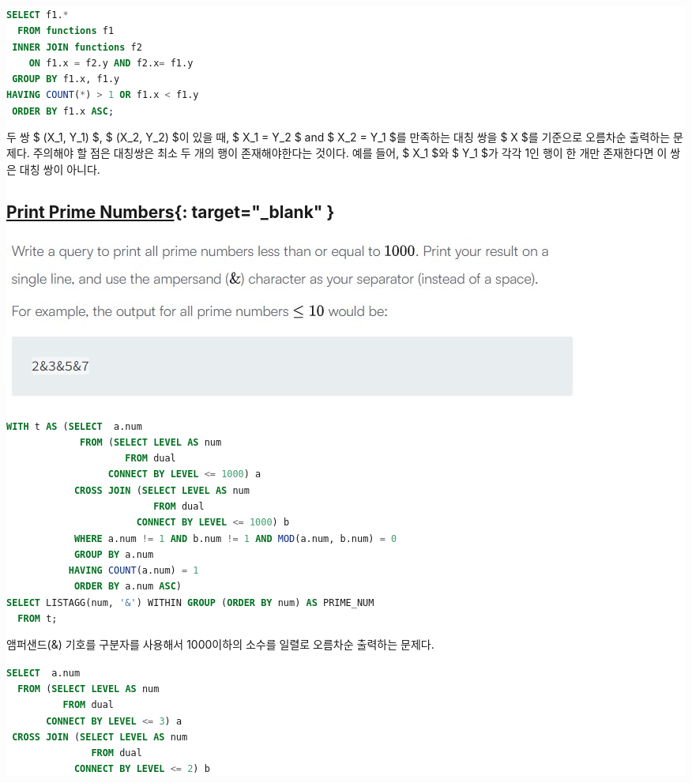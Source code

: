 ```sql
SELECT f1.*
  FROM functions f1
 INNER JOIN functions f2
    ON f1.x = f2.y AND f2.x= f1.y
 GROUP BY f1.x, f1.y
HAVING COUNT(*) > 1 OR f1.x < f1.y
 ORDER BY f1.x ASC;
```
두 쌍 $ (X_1, Y_1) $, $ (X_2, Y_2) $이 있을 때, $ X_1 = Y_2 $ and $ X_2 = Y_1 $를 만족하는 대칭 쌍을 $ X $를 기준으로 오름차순 출력하는 문제다. 주의해야 할 점은 대칭쌍은 최소 두 개의 행이 존재해야한다는 것이다. 예를 들어, $ X_1 $와 $ Y_1 $가 각각 1인 행이 한 개만 존재한다면 이 쌍은 대칭 쌍이 아니다.

## [Print Prime Numbers](https://www.hackerrank.com/challenges/print-prime-numbers/problem?isFullScreen=true){: target="_blank" }

![47-print-prime-numbers](/assets/img/posts/algorithm-problems/hackerrank/prepare-sql/difficulty/medium/47-print-prime-numbers.jpg)

```sql
WITH t AS (SELECT  a.num
             FROM (SELECT LEVEL AS num
                     FROM dual
                  CONNECT BY LEVEL <= 1000) a
            CROSS JOIN (SELECT LEVEL AS num
                          FROM dual
                       CONNECT BY LEVEL <= 1000) b
            WHERE a.num != 1 AND b.num != 1 AND MOD(a.num, b.num) = 0
            GROUP BY a.num
           HAVING COUNT(a.num) = 1
            ORDER BY a.num ASC)
SELECT LISTAGG(num, '&') WITHIN GROUP (ORDER BY num) AS PRIME_NUM
  FROM t;
```

앰퍼샌드(&) 기호를 구분자를 사용해서 1000이하의 소수를 일렬로 오름차순 출력하는 문제다.

```sql
SELECT  a.num
  FROM (SELECT LEVEL AS num
          FROM dual
       CONNECT BY LEVEL <= 3) a
 CROSS JOIN (SELECT LEVEL AS num
               FROM dual
            CONNECT BY LEVEL <= 2) b
```
